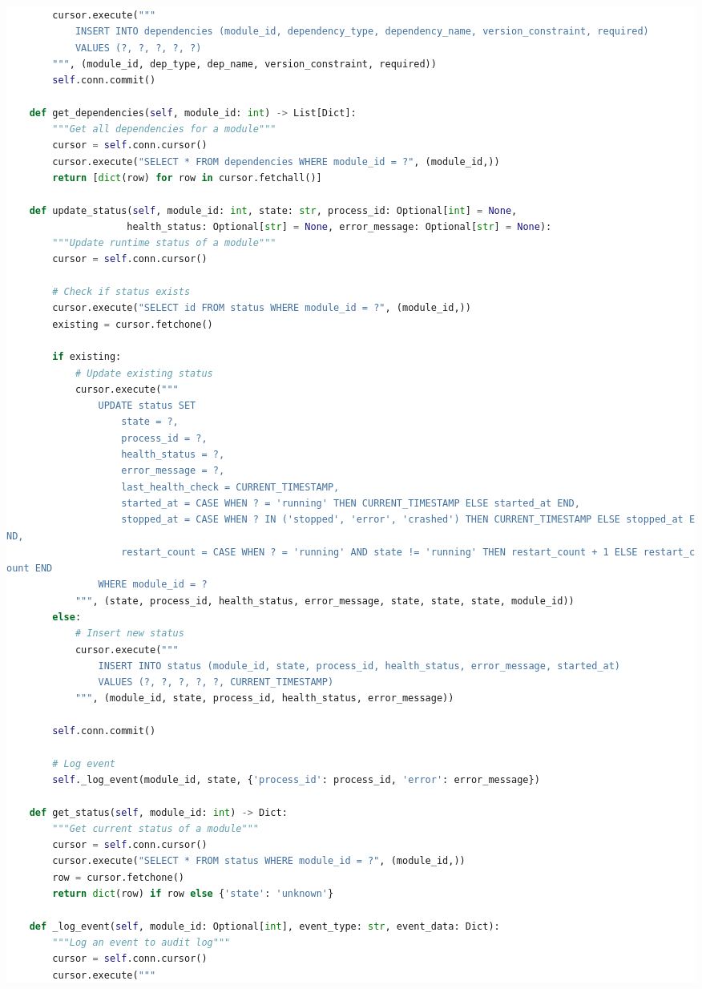 ```python
        cursor.execute("""
            INSERT INTO dependencies (module_id, dependency_type, dependency_name, version_constraint, required)
            VALUES (?, ?, ?, ?, ?)
        """, (module_id, dep_type, dep_name, version_constraint, required))
        self.conn.commit()

    def get_dependencies(self, module_id: int) -> List[Dict]:
        """Get all dependencies for a module"""
        cursor = self.conn.cursor()
        cursor.execute("SELECT * FROM dependencies WHERE module_id = ?", (module_id,))
        return [dict(row) for row in cursor.fetchall()]

    def update_status(self, module_id: int, state: str, process_id: Optional[int] = None,
                     health_status: Optional[str] = None, error_message: Optional[str] = None):
        """Update runtime status of a module"""
        cursor = self.conn.cursor()

        # Check if status exists
        cursor.execute("SELECT id FROM status WHERE module_id = ?", (module_id,))
        existing = cursor.fetchone()

        if existing:
            # Update existing status
            cursor.execute("""
                UPDATE status SET
                    state = ?,
                    process_id = ?,
                    health_status = ?,
                    error_message = ?,
                    last_health_check = CURRENT_TIMESTAMP,
                    started_at = CASE WHEN ? = 'running' THEN CURRENT_TIMESTAMP ELSE started_at END,
                    stopped_at = CASE WHEN ? IN ('stopped', 'error', 'crashed') THEN CURRENT_TIMESTAMP ELSE stopped_at END,
                    restart_count = CASE WHEN ? = 'running' AND state != 'running' THEN restart_count + 1 ELSE restart_count END
                WHERE module_id = ?
            """, (state, process_id, health_status, error_message, state, state, state, module_id))
        else:
            # Insert new status
            cursor.execute("""
                INSERT INTO status (module_id, state, process_id, health_status, error_message, started_at)
                VALUES (?, ?, ?, ?, ?, CURRENT_TIMESTAMP)
            """, (module_id, state, process_id, health_status, error_message))

        self.conn.commit()

        # Log event
        self._log_event(module_id, state, {'process_id': process_id, 'error': error_message})

    def get_status(self, module_id: int) -> Dict:
        """Get current status of a module"""
        cursor = self.conn.cursor()
        cursor.execute("SELECT * FROM status WHERE module_id = ?", (module_id,))
        row = cursor.fetchone()
        return dict(row) if row else {'state': 'unknown'}

    def _log_event(self, module_id: Optional[int], event_type: str, event_data: Dict):
        """Log an event to audit log"""
        cursor = self.conn.cursor()
        cursor.execute("""
```